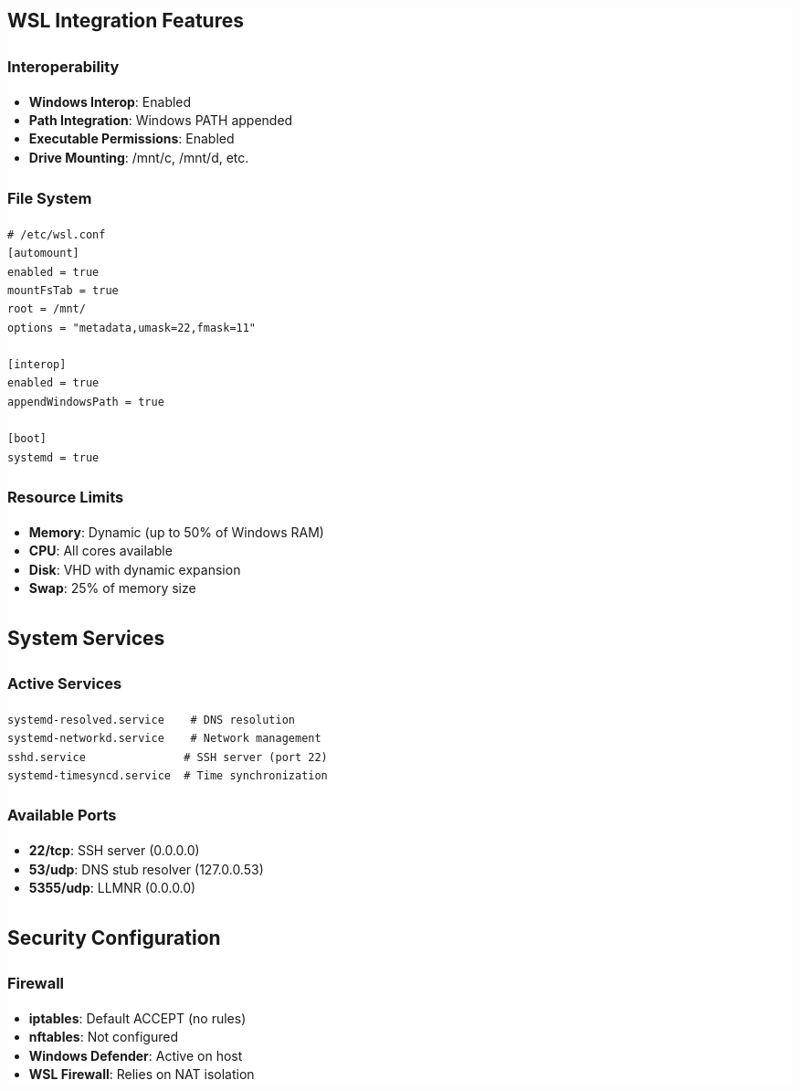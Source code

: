 ## WSL Integration Features

### Interoperability
- **Windows Interop**: Enabled
- **Path Integration**: Windows PATH appended
- **Executable Permissions**: Enabled
- **Drive Mounting**: /mnt/c, /mnt/d, etc.

### File System
```
# /etc/wsl.conf
[automount]
enabled = true
mountFsTab = true
root = /mnt/
options = "metadata,umask=22,fmask=11"

[interop]
enabled = true
appendWindowsPath = true

[boot]
systemd = true
```

### Resource Limits
- **Memory**: Dynamic (up to 50% of Windows RAM)
- **CPU**: All cores available
- **Disk**: VHD with dynamic expansion
- **Swap**: 25% of memory size

## System Services

### Active Services
```
systemd-resolved.service    # DNS resolution
systemd-networkd.service    # Network management
sshd.service               # SSH server (port 22)
systemd-timesyncd.service  # Time synchronization
```

### Available Ports
- **22/tcp**: SSH server (0.0.0.0)
- **53/udp**: DNS stub resolver (127.0.0.53)
- **5355/udp**: LLMNR (0.0.0.0)

## Security Configuration

### Firewall
- **iptables**: Default ACCEPT (no rules)
- **nftables**: Not configured
- **Windows Defender**: Active on host
- **WSL Firewall**: Relies on NAT isolation
